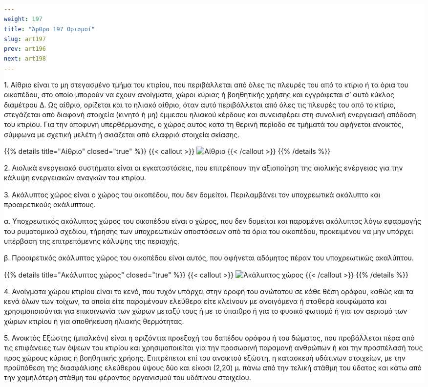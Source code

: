 ```yaml
---
weight: 197
title: "Άρθρο 197 Ορισμοί"
slug: art197
prev: art196
next: art198
---
```


1\. Αίθριο είναι το μη στεγασμένο τμήμα του κτιρίου, που περιβάλλεται από όλες τις πλευρές του από το κτίριο ή τα όρια του οικοπέδου, στο οποίο μπορούν να έχουν ανοίγματα, χώροι κύριας ή βοηθητικής χρήσης και εγγράφεται σ’ αυτό κύκλος διαμέτρου Δ. Ως αίθριο, ορίζεται και το ηλιακό αίθριο, όταν αυτό περιβάλλεται από όλες τις πλευρές του από το κτίριο, στεγάζεται από διαφανή στοιχεία (κινητά ή μη) έμμεσου ηλιακού κέρδους και συνεισφέρει στη συνολική ενεργειακή απόδοση του κτιρίου. Για την αποφυγή υπερθέρμανσης, ο χώρος αυτός κατά τη θερινή περίοδο σε τμήματά του αφήνεται ανοικτός, σύμφωνα με σχετική μελέτη ή σκιάζεται από ελαφριά στοιχεία σκίασης.

{{% details title="Αίθριο" closed="true" %}}
{{< callout >}}
 ![Αίθριο](/images/197_1.svg "Αίθριο")
{{< /callout >}}
{{% /details %}}
</a>


2\. Αιολικά ενεργειακά συστήματα είναι οι εγκαταστάσεις, που επιτρέπουν την αξιοποίηση της αιολικής ενέργειας για την κάλυψη ενεργειακών αναγκών του κτιρίου.

3\. Ακάλυπτος χώρος είναι ο χώρος του οικοπέδου, που δεν δομείται. Περιλαμβάνει τον υποχρεωτικά ακάλυπτο και προαιρετικούς ακάλυπτους.

α. Υποχρεωτικός ακάλυπτος χώρος του οικοπέδου είναι ο χώρος, που δεν δομείται και παραμένει ακάλυπτος λόγω εφαρμογής του ρυμοτομικού σχεδίου, τήρησης των υποχρεωτικών αποστάσεων από τα όρια του οικοπέδου, προκειμένου να μην υπάρχει υπέρβαση της επιτρεπόμενης κάλυψης της περιοχής.

β. Προαιρετικός ακάλυπτος χώρος του οικοπέδου είναι αυτός, που αφήνεται αδόμητος πέραν του υποχρεωτικώς ακαλύπτου.

{{% details title="Ακάλυπτος χώρος" closed="true" %}}
{{< callout >}}
 ![Ακάλυπτος χώρος](/images/197_2.svg "Ακάλυπτος χώρος")
{{< /callout >}}
{{% /details %}}

4\. Ανοίγματα χώρου κτιρίου είναι το κενό, που τυχόν υπάρχει στην οροφή του ανώτατου σε κάθε θέση ορόφου, καθώς και τα κενά όλων των τοίχων, τα οποία είτε παραμένουν ελεύθερα είτε κλείνουν με ανοιγόμενα ή σταθερά κουφώματα και χρησιμοποιούνται για επικοινωνία των χώρων μεταξύ τους ή με το ύπαιθρο ή για το φυσικό φωτισμό ή για τον αερισμό των χώρων κτιρίου ή για αποθήκευση ηλιακής θερμότητας.

5\. Ανοικτός Εξώστης (μπαλκόνι) είναι η οριζόντια προεξοχή του δαπέδου ορόφου ή του δώματος, που προβάλλεται πέρα από τις επιφάνειες των όψεων του κτιρίου και χρησιμοποιείται για την προσωρινή παραμονή ανθρώπων ή και την προσπέλασή τους προς χώρους κύριας ή βοηθητικής χρήσης. Επιτρέπεται επί του ανοικτού εξώστη, η κατασκευή υδάτινων στοιχείων, με την προϋπόθεση της διασφάλισης ελεύθερου ύψους δύο και είκοσι (2,20) μ. πάνω από την τελική στάθμη του ύδατος και κάτω από την χαμηλότερη στάθμη του φέροντος οργανισμού του υδάτινου στοιχείου.
